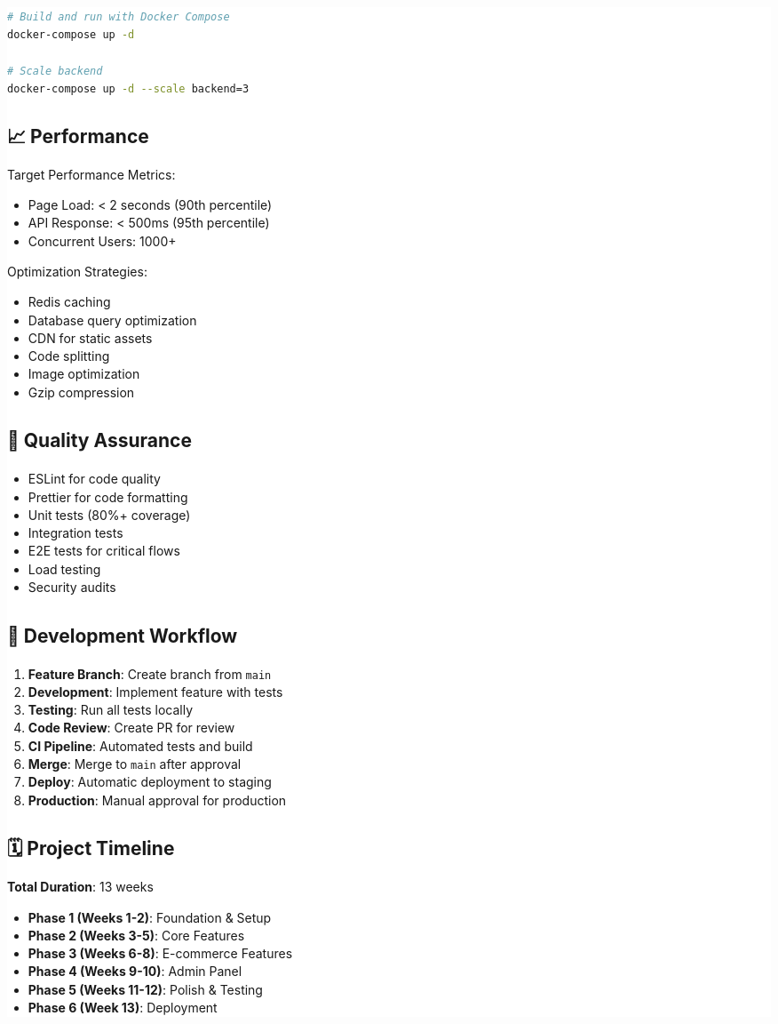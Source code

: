 ```bash
# Build and run with Docker Compose
docker-compose up -d

# Scale backend
docker-compose up -d --scale backend=3
```

## 📈 Performance

Target Performance Metrics:
- Page Load: < 2 seconds (90th percentile)
- API Response: < 500ms (95th percentile)
- Concurrent Users: 1000+

Optimization Strategies:
- Redis caching
- Database query optimization
- CDN for static assets
- Code splitting
- Image optimization
- Gzip compression

## 🧪 Quality Assurance

- ESLint for code quality
- Prettier for code formatting
- Unit tests (80%+ coverage)
- Integration tests
- E2E tests for critical flows
- Load testing
- Security audits

## 📝 Development Workflow

1. **Feature Branch**: Create branch from `main`
2. **Development**: Implement feature with tests
3. **Testing**: Run all tests locally
4. **Code Review**: Create PR for review
5. **CI Pipeline**: Automated tests and build
6. **Merge**: Merge to `main` after approval
7. **Deploy**: Automatic deployment to staging
8. **Production**: Manual approval for production

## 🗓️ Project Timeline

**Total Duration**: 13 weeks

- **Phase 1 (Weeks 1-2)**: Foundation & Setup
- **Phase 2 (Weeks 3-5)**: Core Features
- **Phase 3 (Weeks 6-8)**: E-commerce Features
- **Phase 4 (Weeks 9-10)**: Admin Panel
- **Phase 5 (Weeks 11-12)**: Polish & Testing
- **Phase 6 (Week 13)**: Deployment
